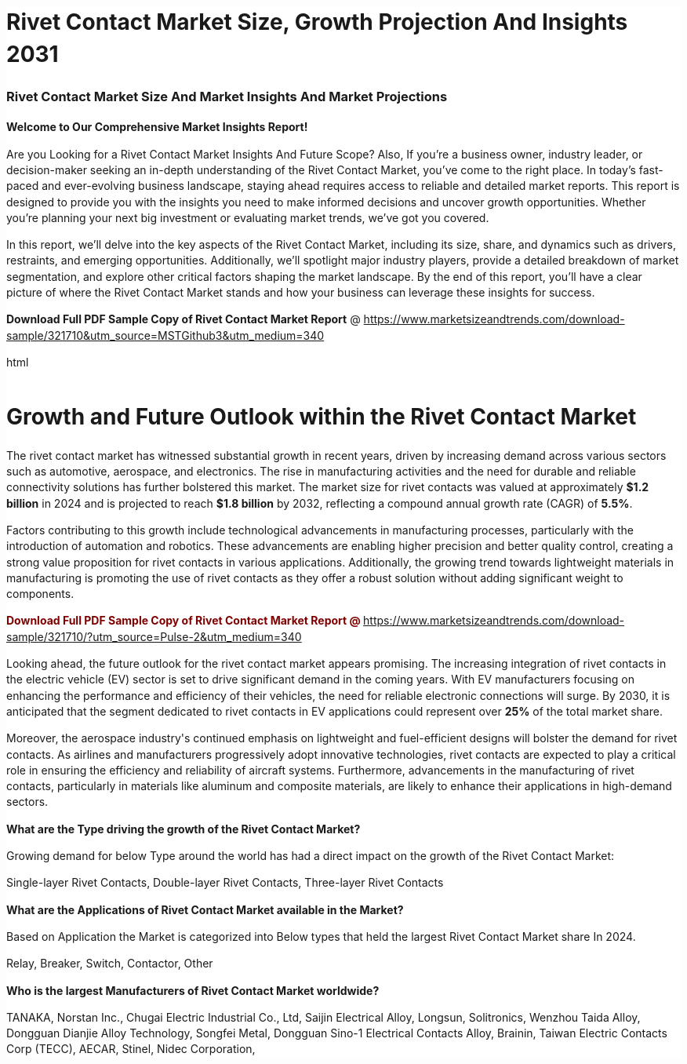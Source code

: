 <H1> Rivet Contact Market Size, Growth Projection And Insights 2031</H1><div class="" data-test-id=""><h3><span class="">Rivet Contact Market Size And Market Insights And Market Projections</span></h3></div><div class="" data-test-id=""><p><strong>Welcome to Our Comprehensive Market Insights Report!</strong></p><p>Are you Looking for a Rivet Contact Market Insights And Future Scope? Also, If you&rsquo;re a business owner, industry leader, or decision-maker seeking an in-depth understanding of the Rivet Contact Market, you&rsquo;ve come to the right place. In today&rsquo;s fast-paced and ever-evolving business landscape, staying ahead requires access to reliable and detailed market reports. This report is designed to provide you with the insights you need to make informed decisions and uncover growth opportunities. Whether you&rsquo;re planning your next big investment or evaluating market trends, we&rsquo;ve got you covered.</p><p>In this report, we&rsquo;ll delve into the key aspects of the Rivet Contact Market, including its size, share, and dynamics such as drivers, restraints, and emerging opportunities. Additionally, we&rsquo;ll spotlight major industry players, provide a detailed breakdown of market segmentation, and explore other critical factors shaping the market landscape. By the end of this report, you&rsquo;ll have a clear picture of where the Rivet Contact Market stands and how your business can leverage these insights for success.</p><p><strong>Download Full PDF Sample Copy of Rivet Contact Market Report</strong> @ <a href="https://www.marketsizeandtrends.com/download-sample/321710&utm_source=MSTGithub3&utm_medium=340" target="_blank">https://www.marketsizeandtrends.com/download-sample/321710&utm_source=MSTGithub3&utm_medium=340</a></p></div><div class="" data-test-id=""><p><span class="">html<!DOCTYPE html><html lang="en"><head> <meta charset="UTF-8"> <meta name="viewport" content="width=device-width, initial-scale=1.0"> <title>Rivet Contact Market Growth and Future Outlook</title></head><body><h1>Growth and Future Outlook within the Rivet Contact Market</h1><p>The rivet contact market has witnessed substantial growth in recent years, driven by increasing demand across various sectors such as automotive, aerospace, and electronics. The rise in manufacturing activities and the need for durable and reliable connectivity solutions has further bolstered this market. The market size for rivet contacts was valued at approximately <strong>$1.2 billion</strong> in 2024 and is projected to reach <strong>$1.8 billion</strong> by 2032, reflecting a compound annual growth rate (CAGR) of <strong>5.5%</strong>.</p><p>Factors contributing to this growth include technological advancements in manufacturing processes, particularly with the introduction of automation and robotics. These advancements are enabling higher precision and better quality control, creating a strong value proposition for rivet contacts in various applications. Additionally, the growing trend towards lightweight materials in manufacturing is promoting the use of rivet contacts as they offer a robust solution without adding significant weight to components.</p><p><strong><span style="color: #800000;">Download Full PDF Sample Copy of Rivet Contact Market Report @</span>&nbsp;</strong><a href="https://www.marketsizeandtrends.com/download-sample/321710/?utm_source=Pulse-2&amp;utm_medium=340">https://www.marketsizeandtrends.com/download-sample/321710/?utm_source=Pulse-2&amp;utm_medium=340</a></p><p>Looking ahead, the future outlook for the rivet contact market appears promising. The increasing integration of rivet contacts in the electric vehicle (EV) sector is set to drive significant demand in the coming years. With EV manufacturers focusing on enhancing the performance and efficiency of their vehicles, the need for reliable electronic connections will surge. By 2030, it is anticipated that the segment dedicated to rivet contacts in EV applications could represent over <strong>25%</strong> of the total market share.</p><p>Moreover, the aerospace industry's continued emphasis on lightweight and fuel-efficient designs will bolster the demand for rivet contacts. As airlines and manufacturers progressively adopt innovative technologies, rivet contacts are expected to play a critical role in ensuring the efficiency and reliability of aircraft systems. Furthermore, advancements in the manufacturing of rivet contacts, particularly in materials like aluminum and composite materials, are likely to enhance their applications in high-demand sectors.</p></body></html></span></p><p><strong><span class="">What are the&nbsp;Type driving the growth of the Rivet Contact Market?</span></strong></p></div><div class="" data-test-id=""><p><span class="">Growing demand for below Type around the world has had a direct impact on the growth of the Rivet Contact Market:</span></p></div><div class="" data-test-id=""><p>Single-layer Rivet Contacts, Double-layer Rivet Contacts, Three-layer Rivet Contacts</p><p><span class=""><strong>What are the&nbsp;Applications&nbsp;of Rivet Contact Market available in the Market?</strong></span></p></div><div class="" data-test-id=""><p><span class="">Based on Application the Market is categorized into Below types that held the largest Rivet Contact Market share In 2024.</span></p></div><div class="" data-test-id=""><p><span class="">Relay, Breaker, Switch, Contactor, Other</span></p><p><span class=""><strong>Who is the largest Manufacturers of Rivet Contact Market worldwide?</strong></span></p></div><div class="" data-test-id=""><p><span class="">TANAKA, Norstan Inc., Chugai Electric Industrial Co., Ltd, Saijin Electrical Alloy, Longsun, Solitronics, Wenzhou Taida Alloy, Dongguan Dianjie Alloy Technology, Songfei Metal, Dongguan Sino-1 Electrical Contacts Alloy, Brainin, Taiwan Electric Contacts Corp (TECC), AECAR, Stinel, Nidec Corporation,
